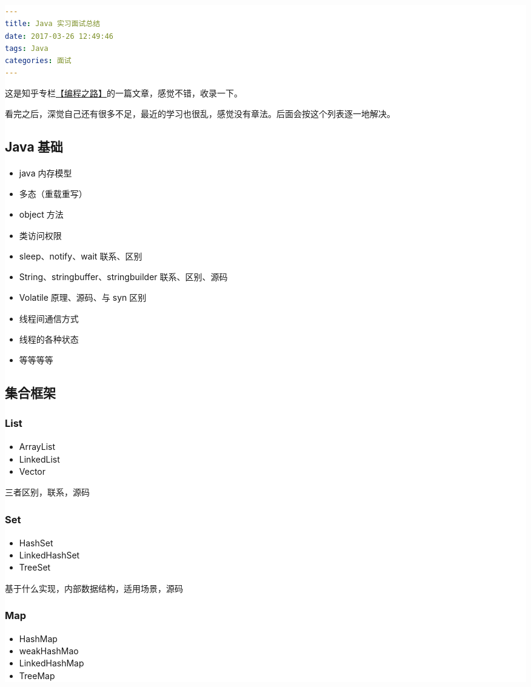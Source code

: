 ```yaml
---
title: Java 实习面试总结
date: 2017-03-26 12:49:46
tags: Java
categories: 面试
---
```


这是知乎专栏[【编程之路】](https://zhuanlan.zhihu.com/p/25725929)的一篇文章，感觉不错，收录一下。

看完之后，深觉自己还有很多不足，最近的学习也很乱，感觉没有章法。后面会按这个列表逐一地解决。



## Java 基础

- java 内存模型


- 多态（重载重写）
- object 方法
- 类访问权限
- sleep、notify、wait 联系、区别
- String、stringbuffer、stringbuilder 联系、区别、源码
- Volatile 原理、源码、与 syn 区别
- 线程间通信方式
- 线程的各种状态
- 等等等等



## 集合框架

### List

- ArrayList
- LinkedList
- Vector

三者区别，联系，源码

### Set

- HashSet
- LinkedHashSet
- TreeSet

基于什么实现，内部数据结构，适用场景，源码

### Map

- HashMap
- weakHashMao
- LinkedHashMap
- TreeMap
